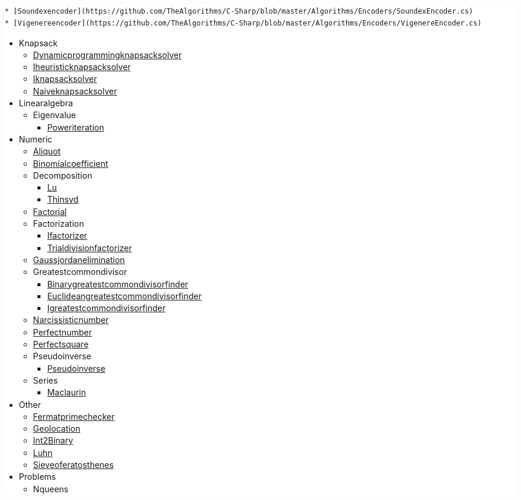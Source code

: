     * [Soundexencoder](https://github.com/TheAlgorithms/C-Sharp/blob/master/Algorithms/Encoders/SoundexEncoder.cs)
    * [Vigenereencoder](https://github.com/TheAlgorithms/C-Sharp/blob/master/Algorithms/Encoders/VigenereEncoder.cs)
  * Knapsack
    * [Dynamicprogrammingknapsacksolver](https://github.com/TheAlgorithms/C-Sharp/blob/master/Algorithms/Knapsack/DynamicProgrammingKnapsackSolver.cs)
    * [Iheuristicknapsacksolver](https://github.com/TheAlgorithms/C-Sharp/blob/master/Algorithms/Knapsack/IHeuristicKnapsackSolver.cs)
    * [Iknapsacksolver](https://github.com/TheAlgorithms/C-Sharp/blob/master/Algorithms/Knapsack/IKnapsackSolver.cs)
    * [Naiveknapsacksolver](https://github.com/TheAlgorithms/C-Sharp/blob/master/Algorithms/Knapsack/NaiveKnapsackSolver.cs)
  * Linearalgebra
    * Eigenvalue
      * [Poweriteration](https://github.com/TheAlgorithms/C-Sharp/blob/master/Algorithms/LinearAlgebra/Eigenvalue/PowerIteration.cs)
  * Numeric
    * [Aliquot](https://github.com/TheAlgorithms/C-Sharp/blob/master/Algorithms/Numeric/Aliquot.cs)
    * [Binomialcoefficient](https://github.com/TheAlgorithms/C-Sharp/blob/master/Algorithms/Numeric/BinomialCoefficient.cs)
    * Decomposition
      * [Lu](https://github.com/TheAlgorithms/C-Sharp/blob/master/Algorithms/Numeric/Decomposition/LU.cs)
      * [Thinsvd](https://github.com/TheAlgorithms/C-Sharp/blob/master/Algorithms/Numeric/Decomposition/ThinSVD.cs)
    * [Factorial](https://github.com/TheAlgorithms/C-Sharp/blob/master/Algorithms/Numeric/Factorial.cs)
    * Factorization
      * [Ifactorizer](https://github.com/TheAlgorithms/C-Sharp/blob/master/Algorithms/Numeric/Factorization/IFactorizer.cs)
      * [Trialdivisionfactorizer](https://github.com/TheAlgorithms/C-Sharp/blob/master/Algorithms/Numeric/Factorization/TrialDivisionFactorizer.cs)
    * [Gaussjordanelimination](https://github.com/TheAlgorithms/C-Sharp/blob/master/Algorithms/Numeric/GaussJordanElimination.cs)
    * Greatestcommondivisor
      * [Binarygreatestcommondivisorfinder](https://github.com/TheAlgorithms/C-Sharp/blob/master/Algorithms/Numeric/GreatestCommonDivisor/BinaryGreatestCommonDivisorFinder.cs)
      * [Euclideangreatestcommondivisorfinder](https://github.com/TheAlgorithms/C-Sharp/blob/master/Algorithms/Numeric/GreatestCommonDivisor/EuclideanGreatestCommonDivisorFinder.cs)
      * [Igreatestcommondivisorfinder](https://github.com/TheAlgorithms/C-Sharp/blob/master/Algorithms/Numeric/GreatestCommonDivisor/IGreatestCommonDivisorFinder.cs)
    * [Narcissisticnumber](https://github.com/TheAlgorithms/C-Sharp/blob/master/Algorithms/Numeric/NarcissisticNumber.cs)
    * [Perfectnumber](https://github.com/TheAlgorithms/C-Sharp/blob/master/Algorithms/Numeric/PerfectNumber.cs)
    * [Perfectsquare](https://github.com/TheAlgorithms/C-Sharp/blob/master/Algorithms/Numeric/PerfectSquare.cs)
    * Pseudoinverse
      * [Pseudoinverse](https://github.com/TheAlgorithms/C-Sharp/blob/master/Algorithms/Numeric/Pseudoinverse/PseudoInverse.cs)
    * Series
      * [Maclaurin](https://github.com/TheAlgorithms/C-Sharp/blob/master/Algorithms/Numeric/Series/Maclaurin.cs)
  * Other
    * [Fermatprimechecker](https://github.com/TheAlgorithms/C-Sharp/blob/master/Algorithms/Other/FermatPrimeChecker.cs)
    * [Geolocation](https://github.com/TheAlgorithms/C-Sharp/blob/master/Algorithms/Other/GeoLocation.cs)
    * [Int2Binary](https://github.com/TheAlgorithms/C-Sharp/blob/master/Algorithms/Other/Int2Binary.cs)
    * [Luhn](https://github.com/TheAlgorithms/C-Sharp/blob/master/Algorithms/Other/Luhn.cs)
    * [Sieveoferatosthenes](https://github.com/TheAlgorithms/C-Sharp/blob/master/Algorithms/Other/SieveOfEratosthenes.cs)
  * Problems
    * Nqueens